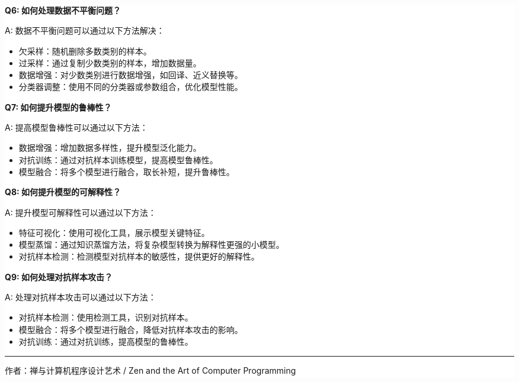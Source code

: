 **Q6: 如何处理数据不平衡问题？**

A: 数据不平衡问题可以通过以下方法解决：
- 欠采样：随机删除多数类别的样本。
- 过采样：通过复制少数类别的样本，增加数据量。
- 数据增强：对少数类别进行数据增强，如回译、近义替换等。
- 分类器调整：使用不同的分类器或参数组合，优化模型性能。

**Q7: 如何提升模型的鲁棒性？**

A: 提高模型鲁棒性可以通过以下方法：
- 数据增强：增加数据多样性，提升模型泛化能力。
- 对抗训练：通过对抗样本训练模型，提高模型鲁棒性。
- 模型融合：将多个模型进行融合，取长补短，提升鲁棒性。

**Q8: 如何提升模型的可解释性？**

A: 提升模型可解释性可以通过以下方法：
- 特征可视化：使用可视化工具，展示模型关键特征。
- 模型蒸馏：通过知识蒸馏方法，将复杂模型转换为解释性更强的小模型。
- 对抗样本检测：检测模型对抗样本的敏感性，提供更好的解释性。

**Q9: 如何处理对抗样本攻击？**

A: 处理对抗样本攻击可以通过以下方法：
- 对抗样本检测：使用检测工具，识别对抗样本。
- 模型融合：将多个模型进行融合，降低对抗样本攻击的影响。
- 对抗训练：通过对抗训练，提高模型的鲁棒性。

---

作者：禅与计算机程序设计艺术 / Zen and the Art of Computer Programming

